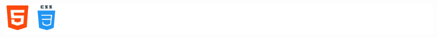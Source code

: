 <img src="./readme_docs/html-5.png" style="width: 50px;margin: 3px 2px" alt="no img found">
<img src="./readme_docs/css.png" style="width: 50px;margin: 3px 2px" alt="no img found">
